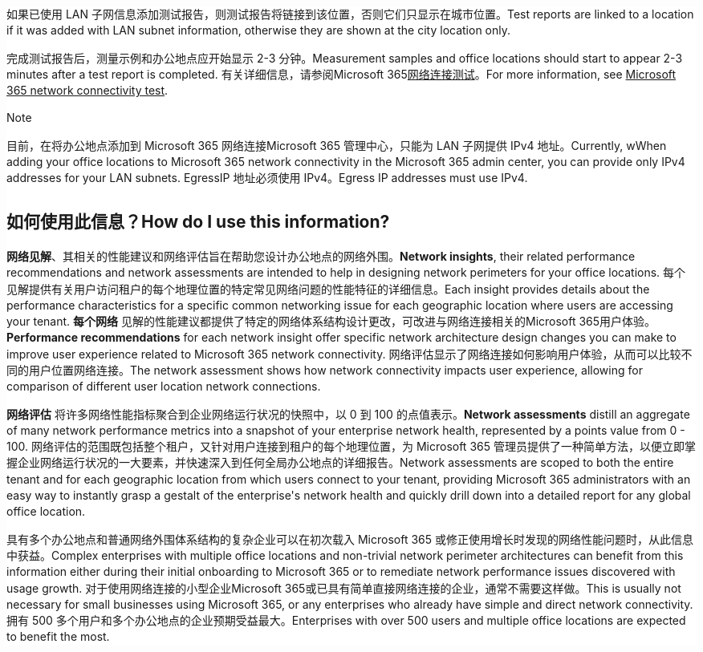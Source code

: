 <span data-ttu-id="cde3d-153">如果已使用 LAN 子网信息添加测试报告，则测试报告将链接到该位置，否则它们只显示在城市位置。</span><span class="sxs-lookup"><span data-stu-id="cde3d-153">Test reports are linked to a location if it was added with LAN subnet information, otherwise they are shown at the city location only.</span></span>

<span data-ttu-id="cde3d-154">完成测试报告后，测量示例和办公地点应开始显示 2-3 分钟。</span><span class="sxs-lookup"><span data-stu-id="cde3d-154">Measurement samples and office locations should start to appear 2-3 minutes after a test report is completed.</span></span> <span data-ttu-id="cde3d-155">有关详细信息，请参阅Microsoft 365[网络连接测试](office-365-network-mac-perf-onboarding-tool.md)。</span><span class="sxs-lookup"><span data-stu-id="cde3d-155">For more information, see [Microsoft 365 network connectivity test](office-365-network-mac-perf-onboarding-tool.md).</span></span>

> [!NOTE]
> <span data-ttu-id="cde3d-156">目前，在将办公地点添加到 Microsoft 365 网络连接Microsoft 365 管理中心，只能为 LAN 子网提供 IPv4 地址。</span><span class="sxs-lookup"><span data-stu-id="cde3d-156">Currently, wWhen adding your office locations to Microsoft 365 network connectivity in the Microsoft 365 admin center, you can provide only IPv4 addresses for your LAN subnets.</span></span> <span data-ttu-id="cde3d-157">EgressIP 地址必须使用 IPv4。</span><span class="sxs-lookup"><span data-stu-id="cde3d-157">Egress IP addresses must use IPv4.</span></span>

## <a name="how-do-i-use-this-information"></a><span data-ttu-id="cde3d-158">如何使用此信息？</span><span class="sxs-lookup"><span data-stu-id="cde3d-158">How do I use this information?</span></span>

<span data-ttu-id="cde3d-159">**网络见解**、其相关的性能建议和网络评估旨在帮助您设计办公地点的网络外围。</span><span class="sxs-lookup"><span data-stu-id="cde3d-159">**Network insights**, their related performance recommendations and network assessments are intended to help in designing network perimeters for your office locations.</span></span> <span data-ttu-id="cde3d-160">每个见解提供有关用户访问租户的每个地理位置的特定常见网络问题的性能特征的详细信息。</span><span class="sxs-lookup"><span data-stu-id="cde3d-160">Each insight provides details about the performance characteristics for a specific common networking issue for each geographic location where users are accessing your tenant.</span></span> <span data-ttu-id="cde3d-161">**每个网络** 见解的性能建议都提供了特定的网络体系结构设计更改，可改进与网络连接相关的Microsoft 365用户体验。</span><span class="sxs-lookup"><span data-stu-id="cde3d-161">**Performance recommendations** for each network insight offer specific network architecture design changes you can make to improve user experience related to Microsoft 365 network connectivity.</span></span> <span data-ttu-id="cde3d-162">网络评估显示了网络连接如何影响用户体验，从而可以比较不同的用户位置网络连接。</span><span class="sxs-lookup"><span data-stu-id="cde3d-162">The network assessment shows how network connectivity impacts user experience, allowing for comparison of different user location network connections.</span></span>

<span data-ttu-id="cde3d-163">**网络评估** 将许多网络性能指标聚合到企业网络运行状况的快照中，以 0 到 100 的点值表示。</span><span class="sxs-lookup"><span data-stu-id="cde3d-163">**Network assessments** distill an aggregate of many network performance metrics into a snapshot of your enterprise network health, represented by a points value from 0 - 100.</span></span> <span data-ttu-id="cde3d-164">网络评估的范围既包括整个租户，又针对用户连接到租户的每个地理位置，为 Microsoft 365 管理员提供了一种简单方法，以便立即掌握企业网络运行状况的一大要素，并快速深入到任何全局办公地点的详细报告。</span><span class="sxs-lookup"><span data-stu-id="cde3d-164">Network assessments are scoped to both the entire tenant and for each geographic location from which users connect to your tenant, providing Microsoft 365 administrators with an easy way to instantly grasp a gestalt of the enterprise's network health and quickly drill down into a detailed report for any global office location.</span></span>

<span data-ttu-id="cde3d-165">具有多个办公地点和普通网络外围体系结构的复杂企业可以在初次载入 Microsoft 365 或修正使用增长时发现的网络性能问题时，从此信息中获益。</span><span class="sxs-lookup"><span data-stu-id="cde3d-165">Complex enterprises with multiple office locations and non-trivial network perimeter architectures can benefit from this information either during their initial onboarding to Microsoft 365 or to remediate network performance issues discovered with usage growth.</span></span> <span data-ttu-id="cde3d-166">对于使用网络连接的小型企业Microsoft 365或已具有简单直接网络连接的企业，通常不需要这样做。</span><span class="sxs-lookup"><span data-stu-id="cde3d-166">This is usually not necessary for small businesses using Microsoft 365, or any enterprises who already have simple and direct network connectivity.</span></span> <span data-ttu-id="cde3d-167">拥有 500 多个用户和多个办公地点的企业预期受益最大。</span><span class="sxs-lookup"><span data-stu-id="cde3d-167">Enterprises with over 500 users and multiple office locations are expected to benefit the most.</span></span>
